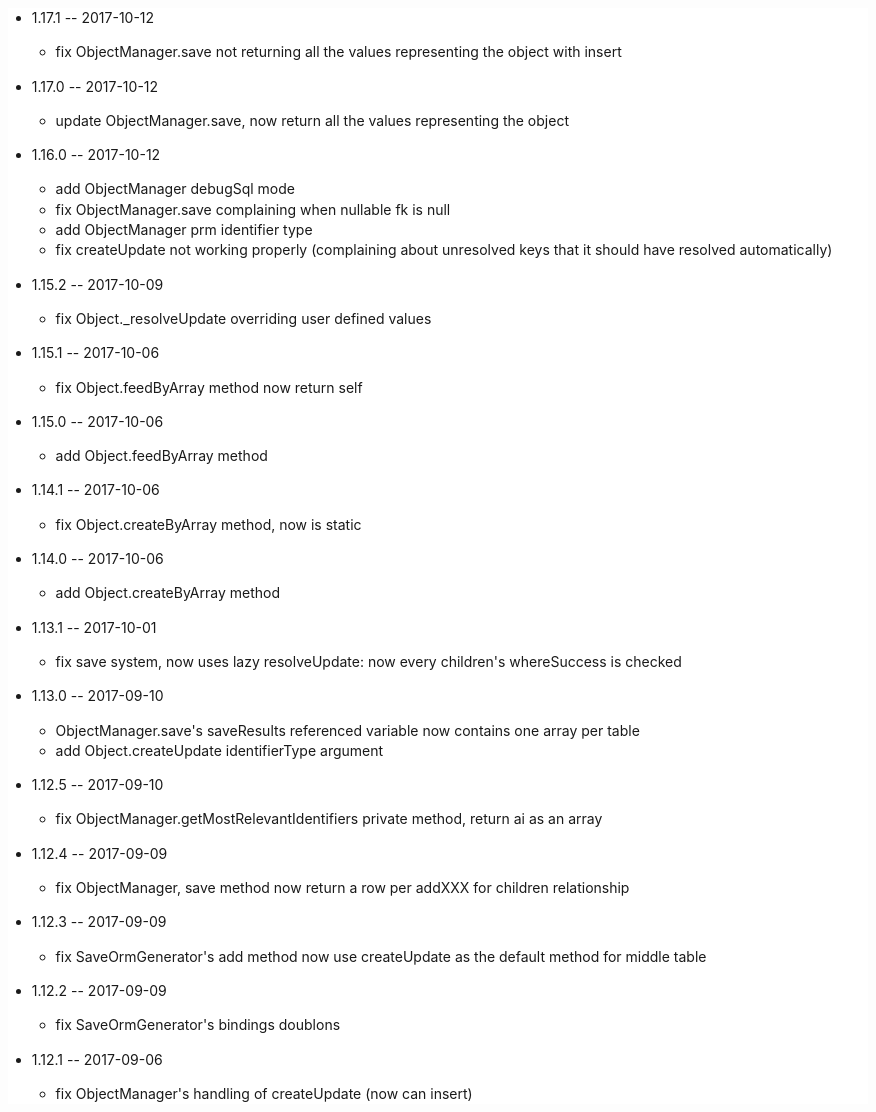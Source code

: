 - 1.17.1 -- 2017-10-12

    - fix ObjectManager.save not returning all the values representing the object with insert
    
- 1.17.0 -- 2017-10-12

    - update ObjectManager.save, now return all the values representing the object
    
- 1.16.0 -- 2017-10-12

    - add ObjectManager debugSql mode
    - fix ObjectManager.save complaining when nullable fk is null
    - add ObjectManager prm identifier type
    - fix createUpdate not working properly (complaining about unresolved keys that it should have resolved automatically)
    
- 1.15.2 -- 2017-10-09

    - fix Object._resolveUpdate overriding user defined values
    
- 1.15.1 -- 2017-10-06

    - fix Object.feedByArray method now return self
    
- 1.15.0 -- 2017-10-06

    - add Object.feedByArray method
    
- 1.14.1 -- 2017-10-06

    - fix Object.createByArray method, now is static
    
- 1.14.0 -- 2017-10-06

    - add Object.createByArray method
    
- 1.13.1 -- 2017-10-01

    - fix save system, now uses lazy resolveUpdate: now every children's whereSuccess is checked
    
- 1.13.0 -- 2017-09-10

    - ObjectManager.save's saveResults referenced variable now contains one array per table
    - add Object.createUpdate identifierType argument
    
- 1.12.5 -- 2017-09-10

    - fix ObjectManager.getMostRelevantIdentifiers private method, return ai as an array
    
- 1.12.4 -- 2017-09-09

    - fix ObjectManager, save method now return a row per addXXX for children relationship
    
- 1.12.3 -- 2017-09-09

    - fix SaveOrmGenerator's add method now use createUpdate as the default method for middle table
    
- 1.12.2 -- 2017-09-09

    - fix SaveOrmGenerator's bindings doublons
    
- 1.12.1 -- 2017-09-06

    - fix ObjectManager's handling of createUpdate (now can insert)
    